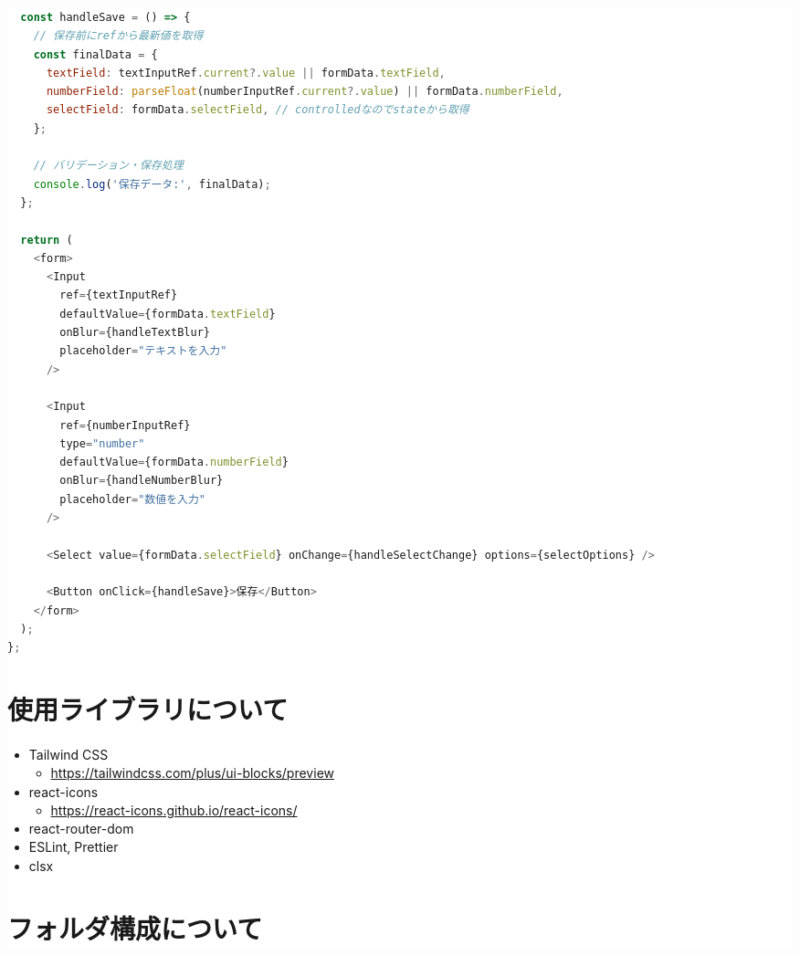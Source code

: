 ```javascript
  const handleSave = () => {
    // 保存前にrefから最新値を取得
    const finalData = {
      textField: textInputRef.current?.value || formData.textField,
      numberField: parseFloat(numberInputRef.current?.value) || formData.numberField,
      selectField: formData.selectField, // controlledなのでstateから取得
    };

    // バリデーション・保存処理
    console.log('保存データ:', finalData);
  };

  return (
    <form>
      <Input
        ref={textInputRef}
        defaultValue={formData.textField}
        onBlur={handleTextBlur}
        placeholder="テキストを入力"
      />

      <Input
        ref={numberInputRef}
        type="number"
        defaultValue={formData.numberField}
        onBlur={handleNumberBlur}
        placeholder="数値を入力"
      />

      <Select value={formData.selectField} onChange={handleSelectChange} options={selectOptions} />

      <Button onClick={handleSave}>保存</Button>
    </form>
  );
};
```


# 使用ライブラリについて

- Tailwind CSS
  - https://tailwindcss.com/plus/ui-blocks/preview
- react-icons
  - https://react-icons.github.io/react-icons/
- react-router-dom
- ESLint, Prettier
- clsx

# フォルダ構成について
